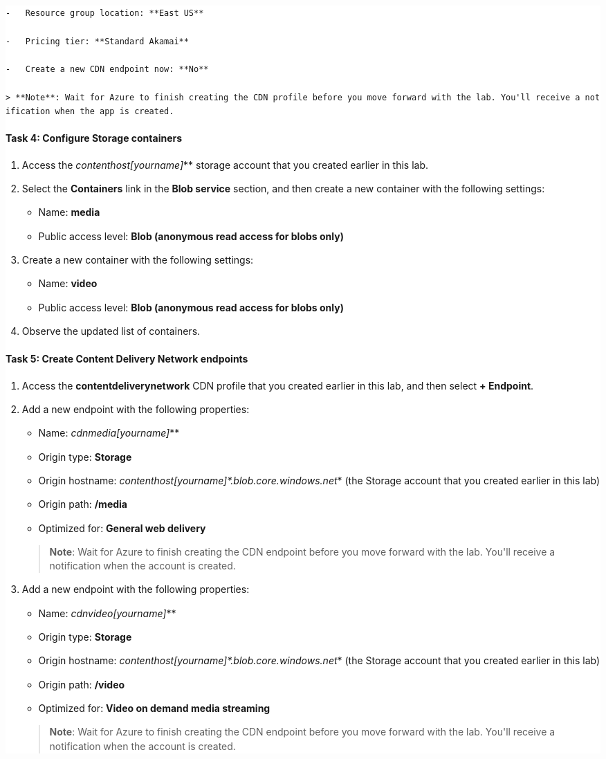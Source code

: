     -	Resource group location: **East US**

    -	Pricing tier: **Standard Akamai**

    -   Create a new CDN endpoint now: **No**
  
    > **Note**: Wait for Azure to finish creating the CDN profile before you move forward with the lab. You'll receive a notification when the app is created.

#### Task 4: Configure Storage containers

1.  Access the **contenthost*[yourname]*** storage account that you created earlier in this lab.

1.  Select the **Containers** link in the **Blob service** section, and then create a new container with the following settings:
    
    -	Name: **media**

    -	Public access level: **Blob (anonymous read access for blobs only)**
    
1.  Create a new container with the following settings:
    
    -	Name: **video**

    -	Public access level: **Blob (anonymous read access for blobs only)**

1.  Observe the updated list of containers.

#### Task 5: Create Content Delivery Network endpoints

1.  Access the **contentdeliverynetwork** CDN profile that you created earlier in this lab, and then select **+ Endpoint**.

1.  Add a new endpoint with the following properties:

    -   Name: **cdnmedia*[yourname]***

    -   Origin type: **Storage**

    -   Origin hostname: **contenthost*[yourname]*.blob.core.windows.net** (the Storage account that you created earlier in this lab)

    -   Origin path: **/media**

    -   Optimized for: **General web delivery**

    > **Note**: Wait for Azure to finish creating the CDN endpoint before you move forward with the lab. You'll receive a notification when the account is created.

1.  Add a new endpoint with the following properties:

    -   Name: **cdnvideo*[yourname]***

    -   Origin type: **Storage**

    -   Origin hostname: **contenthost*[yourname]*.blob.core.windows.net** (the Storage account that you created earlier in this lab)

    -   Origin path: **/video**

    -   Optimized for: **Video on demand media streaming**

    > **Note**: Wait for Azure to finish creating the CDN endpoint before you move forward with the lab. You'll receive a notification when the account is created.
